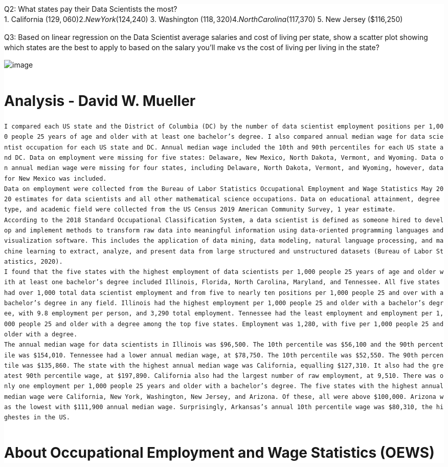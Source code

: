 Q2:  What states pay their Data Scientists the most?  
     1.	California ($129,060)
     2.	New York ($124,240)
     3.	Washington ($118,320)
     4.	North Carolina ($117,370)
     5.	New Jersey ($116,250)

Q3:  Based on linear regression on the Data Scientist average salaries and cost of living per state, show a scatter plot showing which states are the best to apply to based on the salary you’ll make vs the cost of living per living in the state?

![image](https://user-images.githubusercontent.com/79127355/117588656-d2ca9c80-b0f2-11eb-9f5f-b69dd8f19193.png)

# Analysis - David W. Mueller

    I compared each US state and the District of Columbia (DC) by the number of data scientist employment positions per 1,000 people 25 years of age and older with at least one bachelor’s degree. I also compared annual median wage for data scientist occupation for each US state and DC. Annual median wage included the 10th and 90th percentiles for each US state and DC. Data on employment were missing for five states: Delaware, New Mexico, North Dakota, Vermont, and Wyoming. Data on annual median wage were missing for four states, including Delaware, North Dakota, Vermont, and Wyoming, however, data for New Mexico was included.
    Data on employment were collected from the Bureau of Labor Statistics Occupational Employment and Wage Statistics May 2020 estimates for data scientists and all other mathematical science occupations. Data on educational attainment, degree type, and academic field were collected from the US Census 2019 American Community Survey, 1 year estimate.
    According to the 2018 Standard Occupational Classification System, a data scientist is defined as someone hired to develop and implement methods to transform raw data into meaningful information using data-oriented programming languages and visualization software. This includes the application of data mining, data modeling, natural language processing, and machine learning to extract, analyze, and present data from large structured and unstructured datasets (Bureau of Labor Statistics, 2020).
    I found that the five states with the highest employment of data scientists per 1,000 people 25 years of age and older with at least one bachelor’s degree included Illinois, Florida, North Carolina, Maryland, and Tennessee. All five states had over 1,000 total data scientist employment and from five to nearly ten positions per 1,000 people 25 and over with a bachelor’s degree in any field. Illinois had the highest employment per 1,000 people 25 and older with a bachelor’s degree, with 9.8 employment per person, and 3,290 total employment. Tennessee had the least employment and employment per 1,000 people 25 and older with a degree among the top five states. Employment was 1,280, with five per 1,000 people 25 and older with a degree. 
    The annual median wage for data scientists in Illinois was $96,500. The 10th percentile was $56,100 and the 90th percentile was $154,010. Tennessee had a lower annual median wage, at $78,750. The 10th percentile was $52,550. The 90th percentile was $135,860. The state with the highest annual median wage was California, equalling $127,310. It also had the greatest 90th percentile wage, at $197,890. California also had the largest number of raw employment, at 9,510. There was only one employment per 1,000 people 25 years and older with a bachelor’s degree. The five states with the highest annual median wage were California, New York, Washington, New Jersey, and Arizona. Of these, all were above $100,000. Arizona was the lowest with $111,900 annual median wage. Surprisingly, Arkansas’s annual 10th percentile wage was $80,310, the highestes in the US.

# About Occupational Employment and Wage Statistics (OEWS)
